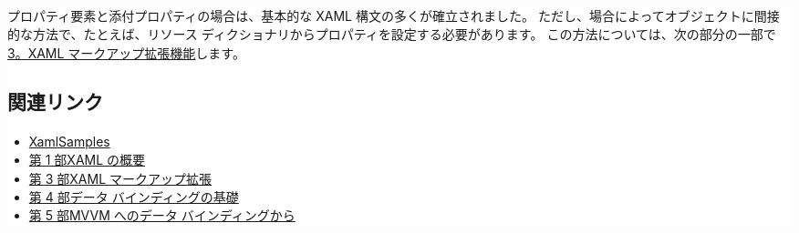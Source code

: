 プロパティ要素と添付プロパティの場合は、基本的な XAML 構文の多くが確立されました。 ただし、場合によってオブジェクトに間接的な方法で、たとえば、リソース ディクショナリからプロパティを設定する必要があります。 この方法については、次の部分の一部で[3。XAML マークアップ拡張機能](~/xamarin-forms/xaml/xaml-basics/xaml-markup-extensions.md)します。



## <a name="related-links"></a>関連リンク

- [XamlSamples](https://developer.xamarin.com/samples/xamarin-forms/XamlSamples/)
- [第 1 部XAML の概要](~/xamarin-forms/xaml/xaml-basics/get-started-with-xaml.md)
- [第 3 部XAML マークアップ拡張](~/xamarin-forms/xaml/xaml-basics/xaml-markup-extensions.md)
- [第 4 部データ バインディングの基礎](~/xamarin-forms/xaml/xaml-basics/data-binding-basics.md)
- [第 5 部MVVM へのデータ バインディングから](~/xamarin-forms/xaml/xaml-basics/data-bindings-to-mvvm.md)
